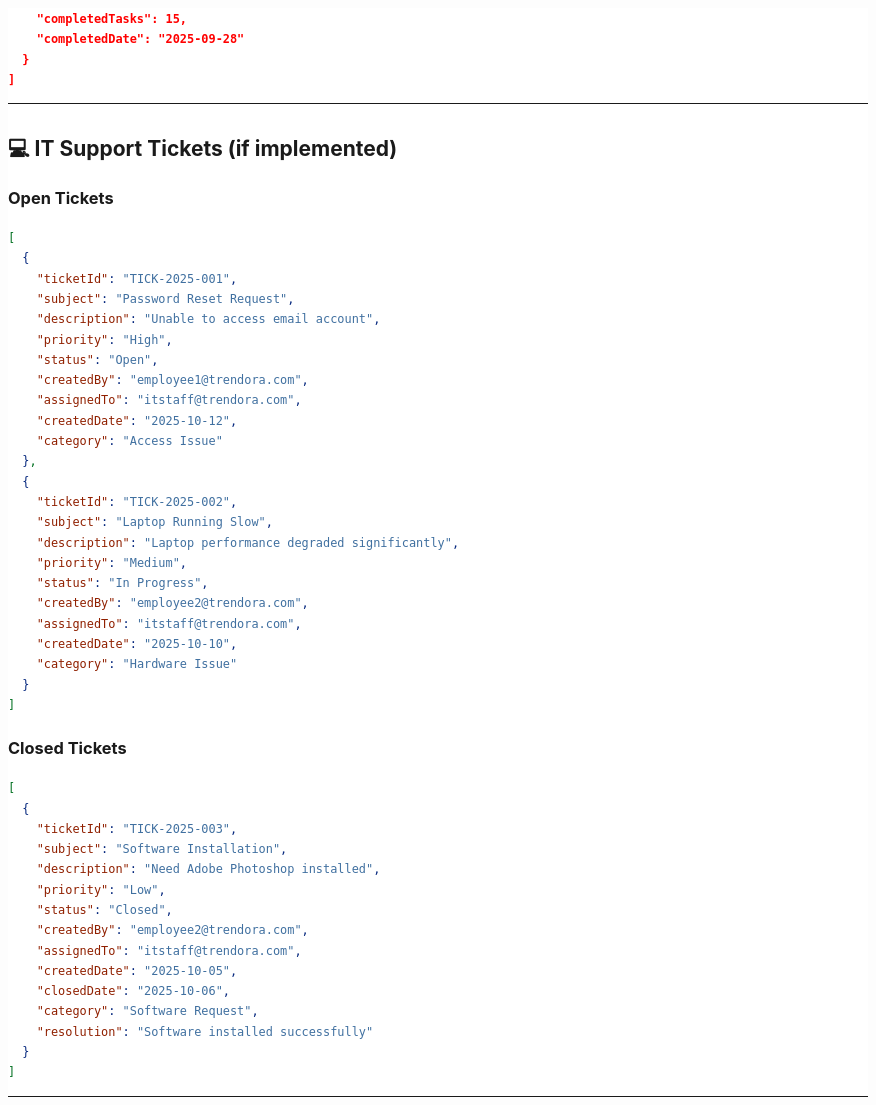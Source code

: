 ```json
    "completedTasks": 15,
    "completedDate": "2025-09-28"
  }
]
```

---

## 💻 IT Support Tickets (if implemented)

### Open Tickets
```json
[
  {
    "ticketId": "TICK-2025-001",
    "subject": "Password Reset Request",
    "description": "Unable to access email account",
    "priority": "High",
    "status": "Open",
    "createdBy": "employee1@trendora.com",
    "assignedTo": "itstaff@trendora.com",
    "createdDate": "2025-10-12",
    "category": "Access Issue"
  },
  {
    "ticketId": "TICK-2025-002",
    "subject": "Laptop Running Slow",
    "description": "Laptop performance degraded significantly",
    "priority": "Medium",
    "status": "In Progress",
    "createdBy": "employee2@trendora.com",
    "assignedTo": "itstaff@trendora.com",
    "createdDate": "2025-10-10",
    "category": "Hardware Issue"
  }
]
```

### Closed Tickets
```json
[
  {
    "ticketId": "TICK-2025-003",
    "subject": "Software Installation",
    "description": "Need Adobe Photoshop installed",
    "priority": "Low",
    "status": "Closed",
    "createdBy": "employee2@trendora.com",
    "assignedTo": "itstaff@trendora.com",
    "createdDate": "2025-10-05",
    "closedDate": "2025-10-06",
    "category": "Software Request",
    "resolution": "Software installed successfully"
  }
]
```

---